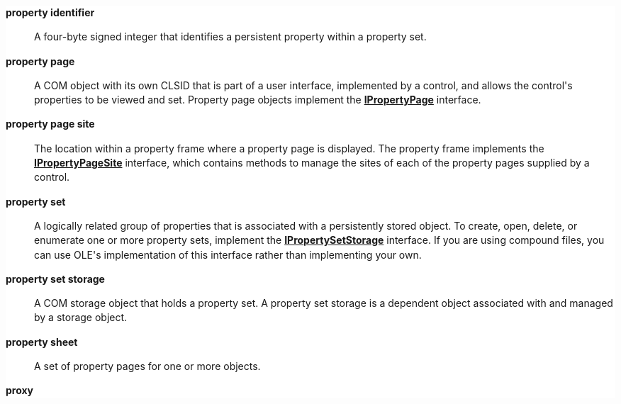 </dd> <dt>

<span id="com.property_identifier_gloss"></span><span id="COM.PROPERTY_IDENTIFIER_GLOSS"></span>**property identifier**
</dt> <dd>

A four-byte signed integer that identifies a persistent property within a property set.

</dd> <dt>

<span id="com.property_page_gloss"></span><span id="COM.PROPERTY_PAGE_GLOSS"></span>**property page**
</dt> <dd>

A COM object with its own CLSID that is part of a user interface, implemented by a control, and allows the control's properties to be viewed and set. Property page objects implement the [**IPropertyPage**](/windows/desktop/api/OCIdl/nn-ocidl-ipropertypage) interface.

</dd> <dt>

<span id="com.property_page_site_gloss"></span><span id="COM.PROPERTY_PAGE_SITE_GLOSS"></span>**property page site**
</dt> <dd>

The location within a property frame where a property page is displayed. The property frame implements the [**IPropertyPageSite**](/windows/desktop/api/OCIdl/nn-ocidl-ipropertypagesite) interface, which contains methods to manage the sites of each of the property pages supplied by a control.

</dd> <dt>

<span id="com.property_set_gloss"></span><span id="COM.PROPERTY_SET_GLOSS"></span>**property set**
</dt> <dd>

A logically related group of properties that is associated with a persistently stored object. To create, open, delete, or enumerate one or more property sets, implement the [**IPropertySetStorage**](https://docs.microsoft.com/windows/desktop/api/propidl/nn-propidl-ipropertysetstorage) interface. If you are using compound files, you can use OLE's implementation of this interface rather than implementing your own.

</dd> <dt>

<span id="com.property_set_storage_gloss"></span><span id="COM.PROPERTY_SET_STORAGE_GLOSS"></span>**property set storage**
</dt> <dd>

A COM storage object that holds a property set. A property set storage is a dependent object associated with and managed by a storage object.

</dd> <dt>

<span id="com.property_sheet_gloss"></span><span id="COM.PROPERTY_SHEET_GLOSS"></span>**property sheet**
</dt> <dd>

A set of property pages for one or more objects.

</dd> <dt>

<span id="com.proxy_gloss"></span><span id="COM.PROXY_GLOSS"></span>**proxy**
</dt> <dd>
